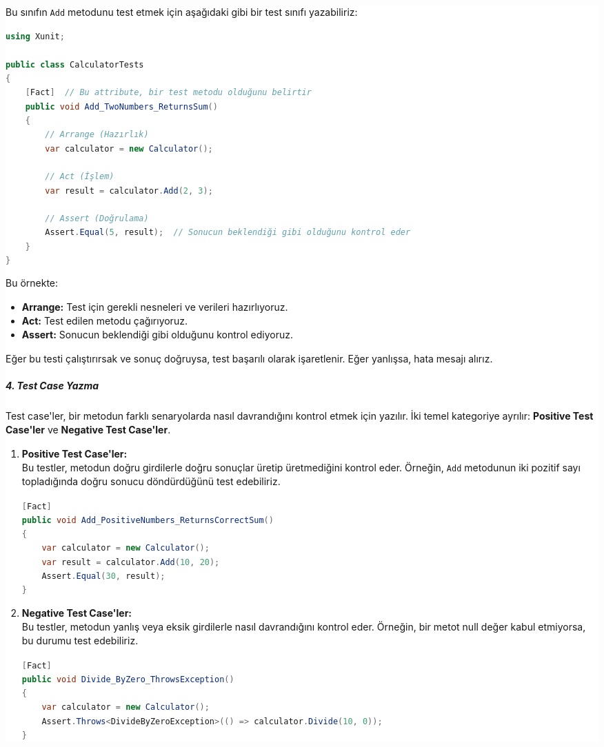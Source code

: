 Bu sınıfın `Add` metodunu test etmek için aşağıdaki gibi bir test sınıfı yazabiliriz:

```csharp
using Xunit;

public class CalculatorTests
{
    [Fact]  // Bu attribute, bir test metodu olduğunu belirtir
    public void Add_TwoNumbers_ReturnsSum()
    {
        // Arrange (Hazırlık)
        var calculator = new Calculator();

        // Act (İşlem)
        var result = calculator.Add(2, 3);

        // Assert (Doğrulama)
        Assert.Equal(5, result);  // Sonucun beklendiği gibi olduğunu kontrol eder
    }
}
```

Bu örnekte:
- **Arrange:** Test için gerekli nesneleri ve verileri hazırlıyoruz.
- **Act:** Test edilen metodu çağırıyoruz.
- **Assert:** Sonucun beklendiği gibi olduğunu kontrol ediyoruz.

Eğer bu testi çalıştırırsak ve sonuç doğruysa, test başarılı olarak işaretlenir. Eğer yanlışsa, hata mesajı alırız.


##### 4. Test Case Yazma

Test case'ler, bir metodun farklı senaryolarda nasıl davrandığını kontrol etmek için yazılır. İki temel kategoriye ayrılır: **Positive Test Case'ler** ve **Negative Test Case'ler**.

1. **Positive Test Case'ler:**  
   Bu testler, metodun doğru girdilerle doğru sonuçlar üretip üretmediğini kontrol eder. Örneğin, `Add` metodunun iki pozitif sayı topladığında doğru sonucu döndürdüğünü test edebiliriz.

   ```csharp
   [Fact]
   public void Add_PositiveNumbers_ReturnsCorrectSum()
   {
       var calculator = new Calculator();
       var result = calculator.Add(10, 20);
       Assert.Equal(30, result);
   }
   ```

2. **Negative Test Case'ler:**  
   Bu testler, metodun yanlış veya eksik girdilerle nasıl davrandığını kontrol eder. Örneğin, bir metot null değer kabul etmiyorsa, bu durumu test edebiliriz.

   ```csharp
   [Fact]
   public void Divide_ByZero_ThrowsException()
   {
       var calculator = new Calculator();
       Assert.Throws<DivideByZeroException>(() => calculator.Divide(10, 0));
   }
   ```
